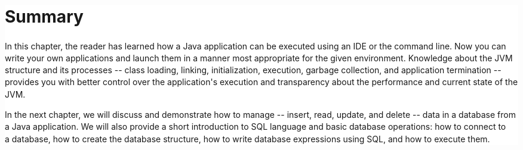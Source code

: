 Summary
====================================

In this chapter, the reader has learned how a Java application can be
executed using an IDE or the command line. Now you can write your own
applications and launch them in a manner most appropriate for the given
environment. Knowledge about the JVM structure and its processes --
class loading, linking, initialization, execution, garbage
collection, and application termination -- provides you with better
control over the application\'s execution and transparency about the
performance and current state of the JVM.

In the next chapter, we will discuss and demonstrate how to manage --
insert, read, update, and delete -- data in a database from a Java
application. We will also provide a short introduction to SQL language
and basic database operations: how to connect to a database, how to
create the database structure, how to write database expressions using
SQL, and how to execute them.
